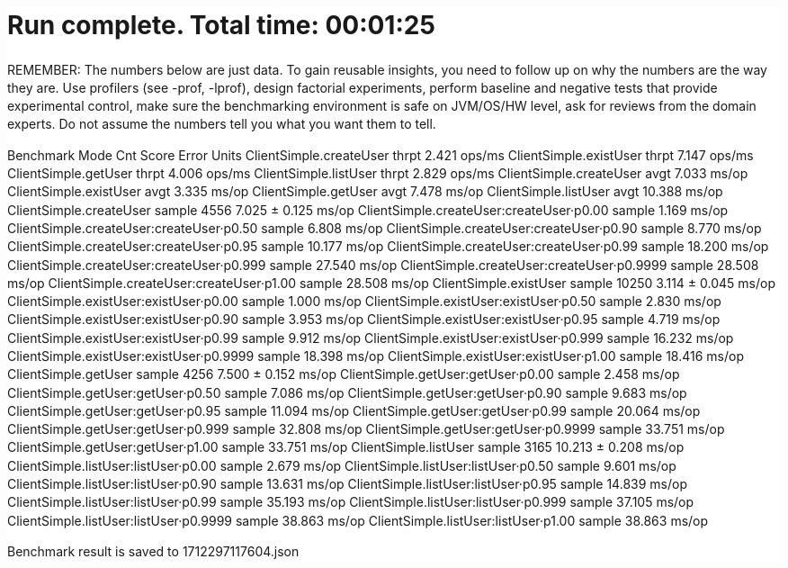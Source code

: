 # Run complete. Total time: 00:01:25

REMEMBER: The numbers below are just data. To gain reusable insights, you need to follow up on
why the numbers are the way they are. Use profilers (see -prof, -lprof), design factorial
experiments, perform baseline and negative tests that provide experimental control, make sure
the benchmarking environment is safe on JVM/OS/HW level, ask for reviews from the domain experts.
Do not assume the numbers tell you what you want them to tell.

Benchmark                                     Mode    Cnt   Score   Error   Units
ClientSimple.createUser                      thrpt          2.421          ops/ms
ClientSimple.existUser                       thrpt          7.147          ops/ms
ClientSimple.getUser                         thrpt          4.006          ops/ms
ClientSimple.listUser                        thrpt          2.829          ops/ms
ClientSimple.createUser                       avgt          7.033           ms/op
ClientSimple.existUser                        avgt          3.335           ms/op
ClientSimple.getUser                          avgt          7.478           ms/op
ClientSimple.listUser                         avgt         10.388           ms/op
ClientSimple.createUser                     sample   4556   7.025 ± 0.125   ms/op
ClientSimple.createUser:createUser·p0.00    sample          1.169           ms/op
ClientSimple.createUser:createUser·p0.50    sample          6.808           ms/op
ClientSimple.createUser:createUser·p0.90    sample          8.770           ms/op
ClientSimple.createUser:createUser·p0.95    sample         10.177           ms/op
ClientSimple.createUser:createUser·p0.99    sample         18.200           ms/op
ClientSimple.createUser:createUser·p0.999   sample         27.540           ms/op
ClientSimple.createUser:createUser·p0.9999  sample         28.508           ms/op
ClientSimple.createUser:createUser·p1.00    sample         28.508           ms/op
ClientSimple.existUser                      sample  10250   3.114 ± 0.045   ms/op
ClientSimple.existUser:existUser·p0.00      sample          1.000           ms/op
ClientSimple.existUser:existUser·p0.50      sample          2.830           ms/op
ClientSimple.existUser:existUser·p0.90      sample          3.953           ms/op
ClientSimple.existUser:existUser·p0.95      sample          4.719           ms/op
ClientSimple.existUser:existUser·p0.99      sample          9.912           ms/op
ClientSimple.existUser:existUser·p0.999     sample         16.232           ms/op
ClientSimple.existUser:existUser·p0.9999    sample         18.398           ms/op
ClientSimple.existUser:existUser·p1.00      sample         18.416           ms/op
ClientSimple.getUser                        sample   4256   7.500 ± 0.152   ms/op
ClientSimple.getUser:getUser·p0.00          sample          2.458           ms/op
ClientSimple.getUser:getUser·p0.50          sample          7.086           ms/op
ClientSimple.getUser:getUser·p0.90          sample          9.683           ms/op
ClientSimple.getUser:getUser·p0.95          sample         11.094           ms/op
ClientSimple.getUser:getUser·p0.99          sample         20.064           ms/op
ClientSimple.getUser:getUser·p0.999         sample         32.808           ms/op
ClientSimple.getUser:getUser·p0.9999        sample         33.751           ms/op
ClientSimple.getUser:getUser·p1.00          sample         33.751           ms/op
ClientSimple.listUser                       sample   3165  10.213 ± 0.208   ms/op
ClientSimple.listUser:listUser·p0.00        sample          2.679           ms/op
ClientSimple.listUser:listUser·p0.50        sample          9.601           ms/op
ClientSimple.listUser:listUser·p0.90        sample         13.631           ms/op
ClientSimple.listUser:listUser·p0.95        sample         14.839           ms/op
ClientSimple.listUser:listUser·p0.99        sample         35.193           ms/op
ClientSimple.listUser:listUser·p0.999       sample         37.105           ms/op
ClientSimple.listUser:listUser·p0.9999      sample         38.863           ms/op
ClientSimple.listUser:listUser·p1.00        sample         38.863           ms/op

Benchmark result is saved to 1712297117604.json
